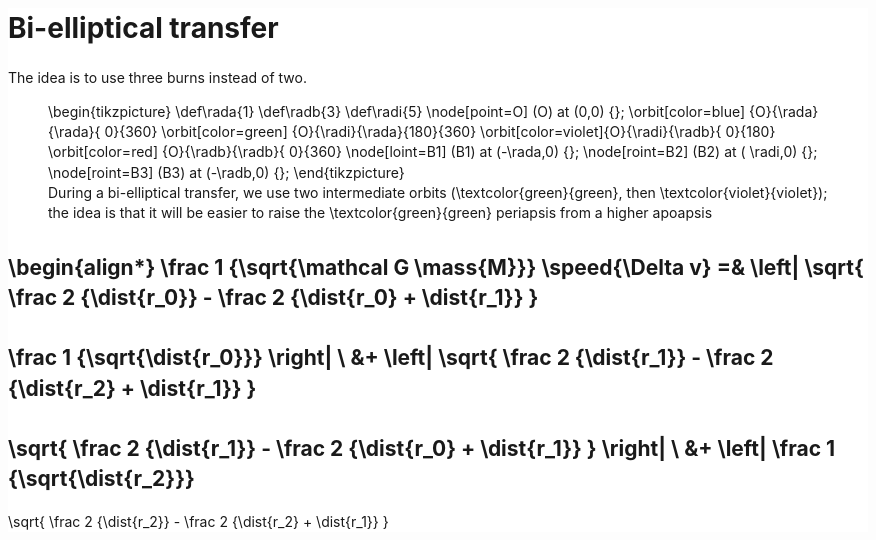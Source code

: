 

Bi-elliptical transfer
======================

The idea is to use three burns instead of two.

<figure>
\begin{tikzpicture}
\def\rada{1}
\def\radb{3}
\def\radi{5}
\node[point=O] (O) at (0,0) {};
\orbit[color=blue]  {O}{\rada}{\rada}{  0}{360}
\orbit[color=green] {O}{\radi}{\rada}{180}{360}
\orbit[color=violet]{O}{\radi}{\radb}{  0}{180}
\orbit[color=red]   {O}{\radb}{\radb}{  0}{360}
\node[loint=B1] (B1) at (-\rada,0) {};
\node[roint=B2] (B2) at ( \radi,0) {};
\node[roint=B3] (B3) at (-\radb,0) {};
\end{tikzpicture}
<figcaption>
During a bi-elliptical transfer, we use two intermediate orbits
(\textcolor{green}{green}, then \textcolor{violet}{violet}); the idea is that
it will be easier to raise the \textcolor{green}{green} periapsis from a higher
apoapsis
</figcaption>
</figure>

\begin{align*}
\frac 1 {\sqrt{\mathcal G \mass{M}}} \speed{\Delta v}
=&
\left|
\sqrt{
	\frac 2 {\dist{r_0}}
	-
	\frac 2 {\dist{r_0} + \dist{r_1}}
}
-
\frac 1 {\sqrt{\dist{r_0}}}
\right|
\\
&+
\left|
\sqrt{
	\frac 2 {\dist{r_1}}
	-
	\frac 2 {\dist{r_2} + \dist{r_1}}
}
-
\sqrt{
	\frac 2 {\dist{r_1}}
	-
	\frac 2 {\dist{r_0} + \dist{r_1}}
}
\right|
\\
&+
\left|
\frac 1 {\sqrt{\dist{r_2}}}
-
\sqrt{
	\frac 2 {\dist{r_2}}
	-
	\frac 2 {\dist{r_2} + \dist{r_1}}
}